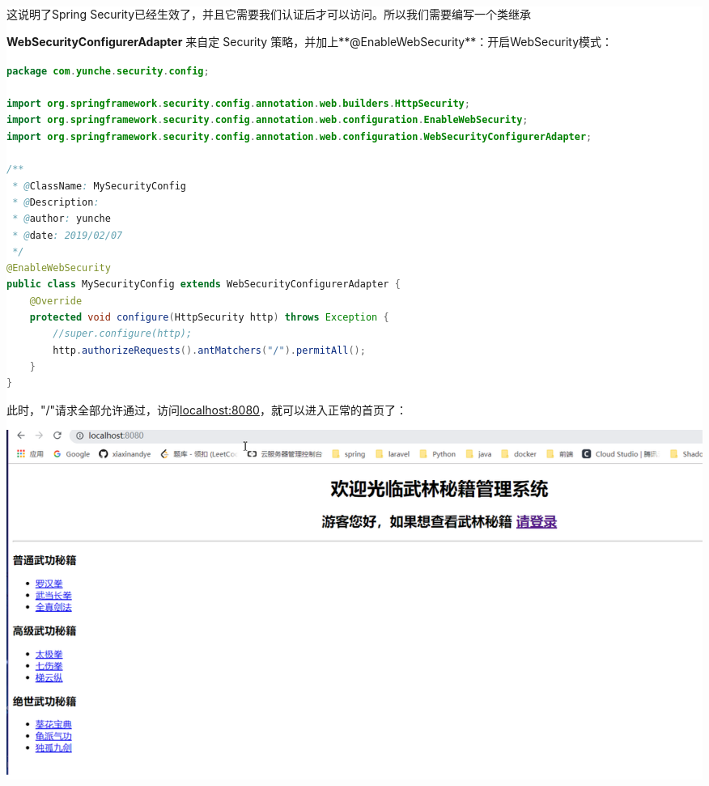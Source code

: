 
这说明了Spring Security已经生效了，并且它需要我们认证后才可以访问。所以我们需要编写一个类继承

**WebSecurityConfigurerAdapter** 来自定 Security 策略，并加上**@EnableWebSecurity**：开启WebSecurity模式：

```java
package com.yunche.security.config;

import org.springframework.security.config.annotation.web.builders.HttpSecurity;
import org.springframework.security.config.annotation.web.configuration.EnableWebSecurity;
import org.springframework.security.config.annotation.web.configuration.WebSecurityConfigurerAdapter;

/**
 * @ClassName: MySecurityConfig
 * @Description:
 * @author: yunche
 * @date: 2019/02/07
 */
@EnableWebSecurity
public class MySecurityConfig extends WebSecurityConfigurerAdapter {
    @Override
    protected void configure(HttpSecurity http) throws Exception {
        //super.configure(http);
        http.authorizeRequests().antMatchers("/").permitAll();
    }
}
```

此时，"/"请求全部允许通过，访问<a href="localhost:8080">localhost:8080</a>，就可以进入正常的首页了：

![](showImages/搜狗截图20190207120345.png)
